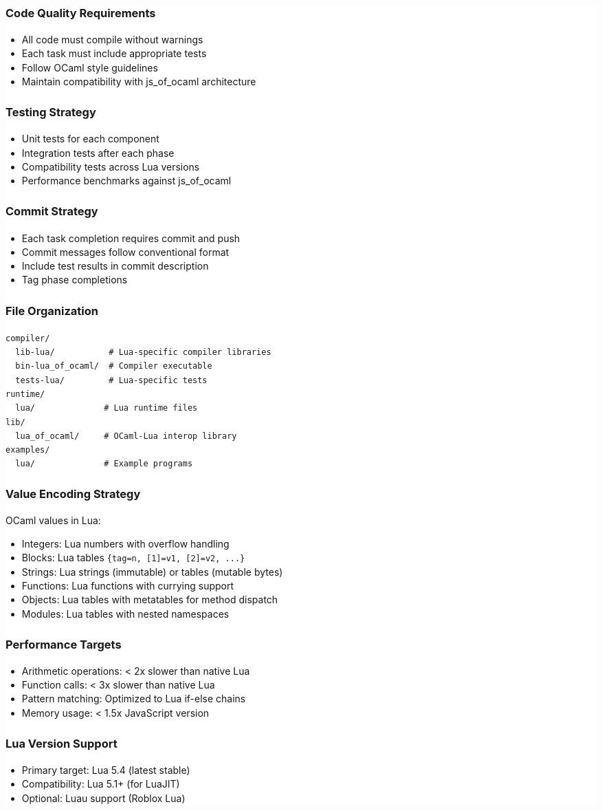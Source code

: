 ### Code Quality Requirements
- All code must compile without warnings
- Each task must include appropriate tests
- Follow OCaml style guidelines
- Maintain compatibility with js_of_ocaml architecture

### Testing Strategy
- Unit tests for each component
- Integration tests after each phase
- Compatibility tests across Lua versions
- Performance benchmarks against js_of_ocaml

### Commit Strategy
- Each task completion requires commit and push
- Commit messages follow conventional format
- Include test results in commit description
- Tag phase completions

### File Organization
```
compiler/
  lib-lua/           # Lua-specific compiler libraries
  bin-lua_of_ocaml/  # Compiler executable
  tests-lua/         # Lua-specific tests
runtime/
  lua/              # Lua runtime files
lib/
  lua_of_ocaml/     # OCaml-Lua interop library
examples/
  lua/              # Example programs
```

### Value Encoding Strategy

OCaml values in Lua:
- Integers: Lua numbers with overflow handling
- Blocks: Lua tables `{tag=n, [1]=v1, [2]=v2, ...}`
- Strings: Lua strings (immutable) or tables (mutable bytes)
- Functions: Lua functions with currying support
- Objects: Lua tables with metatables for method dispatch
- Modules: Lua tables with nested namespaces

### Performance Targets
- Arithmetic operations: < 2x slower than native Lua
- Function calls: < 3x slower than native Lua
- Pattern matching: Optimized to Lua if-else chains
- Memory usage: < 1.5x JavaScript version

### Lua Version Support
- Primary target: Lua 5.4 (latest stable)
- Compatibility: Lua 5.1+ (for LuaJIT)
- Optional: Luau support (Roblox Lua)
